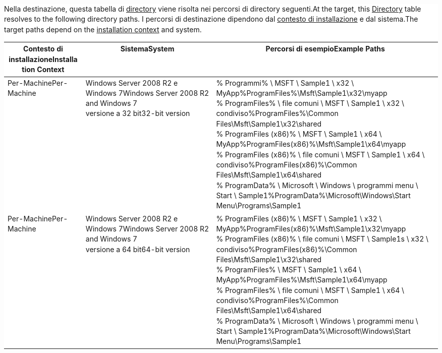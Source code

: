 <span data-ttu-id="8cad3-426">Nella destinazione, questa tabella di [directory](directory-table.md) viene risolta nei percorsi di directory seguenti.</span><span class="sxs-lookup"><span data-stu-id="8cad3-426">At the target, this [Directory](directory-table.md) table resolves to the following directory paths.</span></span> <span data-ttu-id="8cad3-427">I percorsi di destinazione dipendono dal [contesto di installazione](installation-context.md) e dal sistema.</span><span class="sxs-lookup"><span data-stu-id="8cad3-427">The target paths depend on the [installation context](installation-context.md) and system.</span></span>

| <span data-ttu-id="8cad3-428">Contesto di installazione</span><span class="sxs-lookup"><span data-stu-id="8cad3-428">Installation Context</span></span> | <span data-ttu-id="8cad3-429">Sistema</span><span class="sxs-lookup"><span data-stu-id="8cad3-429">System</span></span>                                                                              | <span data-ttu-id="8cad3-430">Percorsi di esempio</span><span class="sxs-lookup"><span data-stu-id="8cad3-430">Example Paths</span></span>                                                                                                                                                                                                                                                                                                                                         |
|----------------------|-------------------------------------------------------------------------------------|-------------------------------------------------------------------------------------------------------------------------------------------------------------------------------------------------------------------------------------------------------------------------------------------------------------------------------------------------------|
| <span data-ttu-id="8cad3-431">Per-Machine</span><span class="sxs-lookup"><span data-stu-id="8cad3-431">Per-Machine</span></span>          | <span data-ttu-id="8cad3-432">Windows Server 2008 R2 e Windows 7</span><span class="sxs-lookup"><span data-stu-id="8cad3-432">Windows Server 2008 R2 and Windows 7</span></span><br/> <span data-ttu-id="8cad3-433">versione a 32 bit</span><span class="sxs-lookup"><span data-stu-id="8cad3-433">32-bit version</span></span><br/>           | <span data-ttu-id="8cad3-434">% Programmi% \\ MSFT \\ Sample1 \\ x32 \\ MyApp</span><span class="sxs-lookup"><span data-stu-id="8cad3-434">%ProgramFiles%\\Msft\\Sample1\\x32\\myapp</span></span><br/> <span data-ttu-id="8cad3-435">% ProgramFiles% \\ file comuni \\ MSFT \\ Sample1 \\ x32 \\ condiviso</span><span class="sxs-lookup"><span data-stu-id="8cad3-435">%ProgramFiles%\\Common Files\\Msft\\Sample1\\x32\\shared</span></span><br/> <span data-ttu-id="8cad3-436">% ProgramFiles (x86)% \\ MSFT \\ Sample1 \\ x64 \\ MyApp</span><span class="sxs-lookup"><span data-stu-id="8cad3-436">%ProgramFiles(x86)%\\Msft\\Sample1\\x64\\myapp</span></span><br/> <span data-ttu-id="8cad3-437">% ProgramFiles (x86)% \\ file comuni \\ MSFT \\ Sample1 \\ x64 \\ condiviso</span><span class="sxs-lookup"><span data-stu-id="8cad3-437">%ProgramFiles(x86)%\\Common Files\\Msft\\Sample1\\x64\\shared</span></span><br/> <span data-ttu-id="8cad3-438">% ProgramData% \\ Microsoft \\ Windows \\ programmi menu \\ Start \\ Sample1</span><span class="sxs-lookup"><span data-stu-id="8cad3-438">%ProgramData%\\Microsoft\\Windows\\Start Menu\\Programs\\Sample1</span></span><br/>               |
| <span data-ttu-id="8cad3-439">Per-Machine</span><span class="sxs-lookup"><span data-stu-id="8cad3-439">Per-Machine</span></span>          | <span data-ttu-id="8cad3-440">Windows Server 2008 R2 e Windows 7</span><span class="sxs-lookup"><span data-stu-id="8cad3-440">Windows Server 2008 R2 and Windows 7</span></span><br/> <span data-ttu-id="8cad3-441">versione a 64 bit</span><span class="sxs-lookup"><span data-stu-id="8cad3-441">64-bit version</span></span><br/>           | <span data-ttu-id="8cad3-442">% ProgramFiles (x86)% \\ MSFT \\ Sample1 \\ x32 \\ MyApp</span><span class="sxs-lookup"><span data-stu-id="8cad3-442">%ProgramFiles(x86)%\\Msft\\Sample1\\x32\\myapp</span></span><br/> <span data-ttu-id="8cad3-443">% ProgramFiles (x86)% \\ file comuni \\ MSFT \\ Sample1s \\ x32 \\ condiviso</span><span class="sxs-lookup"><span data-stu-id="8cad3-443">%ProgramFiles(x86)%\\Common Files\\Msft\\Sample1\\x32\\shared</span></span><br/> <span data-ttu-id="8cad3-444">% ProgramFiles% \\ MSFT \\ Sample1 \\ x64 \\ MyApp</span><span class="sxs-lookup"><span data-stu-id="8cad3-444">%ProgramFiles%\\Msft\\Sample1\\x64\\myapp</span></span><br/> <span data-ttu-id="8cad3-445">% ProgramFiles% \\ file comuni \\ MSFT \\ Sample1 \\ x64 \\ condiviso</span><span class="sxs-lookup"><span data-stu-id="8cad3-445">%ProgramFiles%\\Common Files\\Msft\\Sample1\\x64\\shared</span></span><br/> <span data-ttu-id="8cad3-446">% ProgramData% \\ Microsoft \\ Windows \\ programmi menu \\ Start \\ Sample1</span><span class="sxs-lookup"><span data-stu-id="8cad3-446">%ProgramData%\\Microsoft\\Windows\\Start Menu\\Programs\\Sample1</span></span><br/>               |